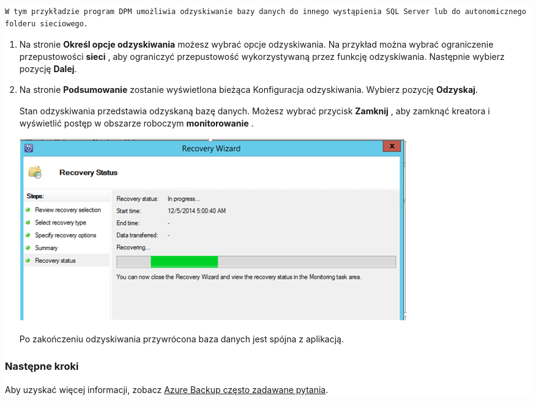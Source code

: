     W tym przykładzie program DPM umożliwia odzyskiwanie bazy danych do innego wystąpienia SQL Server lub do autonomicznego folderu sieciowego.
1. Na stronie **Określ opcje odzyskiwania** możesz wybrać opcje odzyskiwania. Na przykład można wybrać ograniczenie przepustowości **sieci** , aby ograniczyć przepustowość wykorzystywaną przez funkcję odzyskiwania. Następnie wybierz pozycję **Dalej**.
1. Na stronie **Podsumowanie** zostanie wyświetlona bieżąca Konfiguracja odzyskiwania. Wybierz pozycję **Odzyskaj**.

    Stan odzyskiwania przedstawia odzyskaną bazę danych. Możesz wybrać przycisk **Zamknij** , aby zamknąć kreatora i wyświetlić postęp w obszarze roboczym **monitorowanie** .

    ![Rozpocznij proces odzyskiwania](./media/backup-azure-backup-sql/sqlbackup-recoverying.png)

    Po zakończeniu odzyskiwania przywrócona baza danych jest spójna z aplikacją.

### <a name="next-steps"></a>Następne kroki

Aby uzyskać więcej informacji, zobacz [Azure Backup często zadawane pytania](backup-azure-backup-faq.md).
